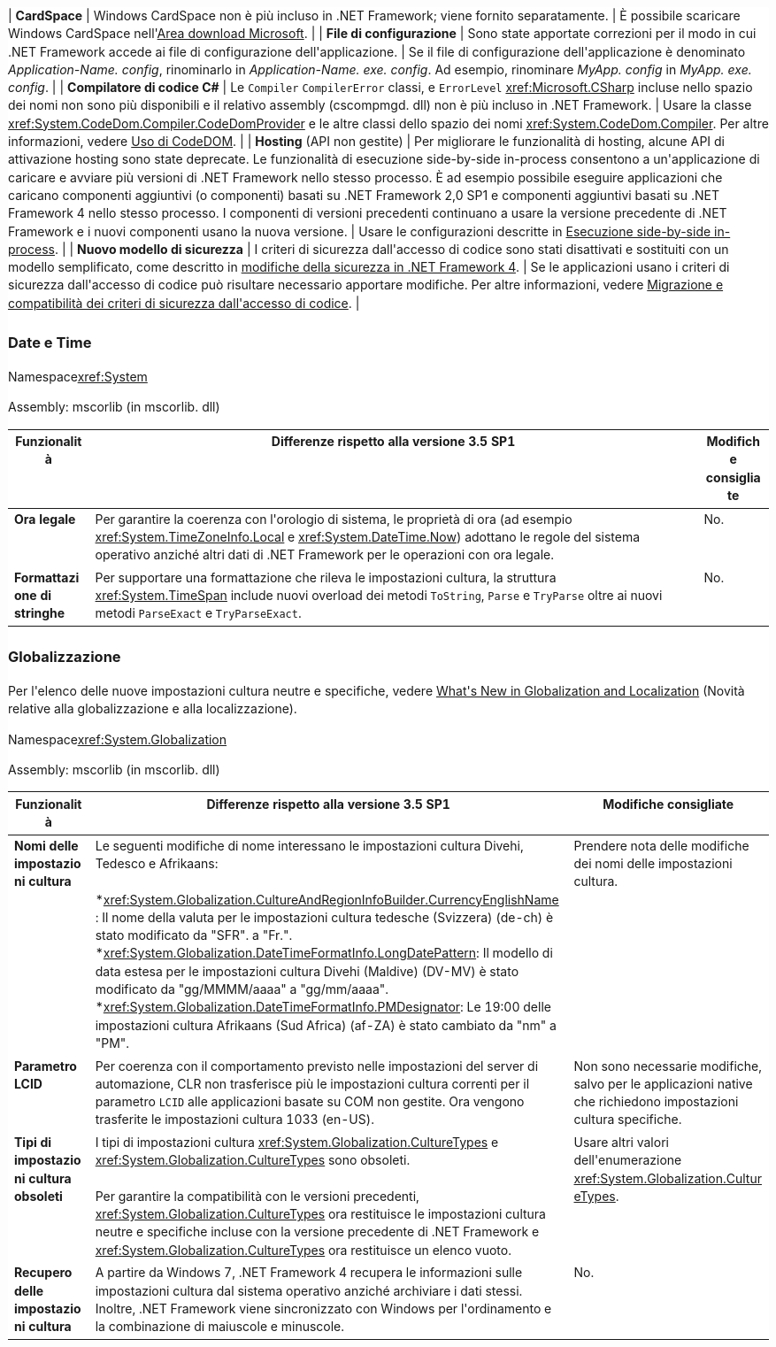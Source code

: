 | **CardSpace** | Windows CardSpace non è più incluso in .NET Framework; viene fornito separatamente. | È possibile scaricare Windows CardSpace nell'[Area download Microsoft](https://go.microsoft.com/fwlink/?LinkId=199868). |
| **File di configurazione** | Sono state apportate correzioni per il modo in cui .NET Framework accede ai file di configurazione dell'applicazione. | Se il file di configurazione dell'applicazione è denominato *Application-Name. config*, rinominarlo in *Application-Name. exe. config*. Ad esempio, rinominare *MyApp. config* in *MyApp. exe. config*. |
| **Compilatore di codice C#** | Le `Compiler` `CompilerError` classi, e `ErrorLevel` <xref:Microsoft.CSharp> incluse nello spazio dei nomi non sono più disponibili e il relativo assembly (cscompmgd. dll) non è più incluso in .NET Framework. | Usare la classe <xref:System.CodeDom.Compiler.CodeDomProvider> e le altre classi dello spazio dei nomi <xref:System.CodeDom.Compiler>. Per altre informazioni, vedere [Uso di CodeDOM](https://docs.microsoft.com/previous-versions/dotnet/netframework-4.0/y2k85ax6%28v=vs.100%29). |
| **Hosting** (API non gestite) | Per migliorare le funzionalità di hosting, alcune API di attivazione hosting sono state deprecate. Le funzionalità di esecuzione side-by-side in-process consentono a un'applicazione di caricare e avviare più versioni di .NET Framework nello stesso processo. È ad esempio possibile eseguire applicazioni che caricano componenti aggiuntivi (o componenti) basati su .NET Framework 2,0 SP1 e componenti aggiuntivi basati su .NET Framework 4 nello stesso processo. I componenti di versioni precedenti continuano a usare la versione precedente di .NET Framework e i nuovi componenti usano la nuova versione. | Usare le configurazioni descritte in [Esecuzione side-by-side in-process](../deployment/in-process-side-by-side-execution.md). |
| **Nuovo modello di sicurezza** | I criteri di sicurezza dall'accesso di codice sono stati disattivati e sostituiti con un modello semplificato, come descritto in [modifiche della sicurezza in .NET Framework 4](https://docs.microsoft.com/previous-versions/dotnet/netframework-4.0/dd233103%28v=vs.100%29). | Se le applicazioni usano i criteri di sicurezza dall'accesso di codice può risultare necessario apportare modifiche. Per altre informazioni, vedere [Migrazione e compatibilità dei criteri di sicurezza dall'accesso di codice](../misc/code-access-security-policy-compatibility-and-migration.md). |

### <a name="date-and-time"></a>Date e Time

Namespace<xref:System>

Assembly: mscorlib (in mscorlib. dll)

| Funzionalità | Differenze rispetto alla versione 3.5 SP1 | Modifiche consigliate |
| ------- | ------------------------ | ------------------- |
| **Ora legale** | Per garantire la coerenza con l'orologio di sistema, le proprietà di ora (ad esempio <xref:System.TimeZoneInfo.Local> e <xref:System.DateTime.Now>) adottano le regole del sistema operativo anziché altri dati di .NET Framework per le operazioni con ora legale. | No. |
| **Formattazione di stringhe** | Per supportare una formattazione che rileva le impostazioni cultura, la struttura <xref:System.TimeSpan> include nuovi overload dei metodi `ToString`, `Parse` e `TryParse` oltre ai nuovi metodi `ParseExact` e `TryParseExact`. | No. |

### <a name="globalization"></a>Globalizzazione

Per l'elenco delle nuove impostazioni cultura neutre e specifiche, vedere [What's New in Globalization and Localization](https://docs.microsoft.com/previous-versions/dotnet/netframework-4.0/dd997383%28v=vs.100%29) (Novità relative alla globalizzazione e alla localizzazione).

Namespace<xref:System.Globalization>

Assembly: mscorlib (in mscorlib. dll)

| Funzionalità | Differenze rispetto alla versione 3.5 SP1 | Modifiche consigliate |
| ------- | ------------------------ | ------------------- |
| **Nomi delle impostazioni cultura** | Le seguenti modifiche di nome interessano le impostazioni cultura Divehi, Tedesco e Afrikaans:<br><br>\*<xref:System.Globalization.CultureAndRegionInfoBuilder.CurrencyEnglishName>: Il nome della valuta per le impostazioni cultura tedesche (Svizzera) (de-ch) è stato modificato da "SFR". a "Fr.".<br>\*<xref:System.Globalization.DateTimeFormatInfo.LongDatePattern>: Il modello di data estesa per le impostazioni cultura Divehi (Maldive) (DV-MV) è stato modificato da "gg/MMMM/aaaa" a "gg/mm/aaaa".<br>\*<xref:System.Globalization.DateTimeFormatInfo.PMDesignator>: Le 19:00 delle impostazioni cultura Afrikaans (Sud Africa) (af-ZA) è stato cambiato da "nm" a "PM". | Prendere nota delle modifiche dei nomi delle impostazioni cultura. |
| **Parametro LCID** | Per coerenza con il comportamento previsto nelle impostazioni del server di automazione, CLR non trasferisce più le impostazioni cultura correnti per il parametro `LCID` alle applicazioni basate su COM non gestite. Ora vengono trasferite le impostazioni cultura 1033 (en-US). | Non sono necessarie modifiche, salvo per le applicazioni native che richiedono impostazioni cultura specifiche. |
| **Tipi di impostazioni cultura obsoleti** | I tipi di impostazioni cultura <xref:System.Globalization.CultureTypes> e <xref:System.Globalization.CultureTypes> sono obsoleti.<br><br>Per garantire la compatibilità con le versioni precedenti, <xref:System.Globalization.CultureTypes> ora restituisce le impostazioni cultura neutre e specifiche incluse con la versione precedente di .NET Framework e <xref:System.Globalization.CultureTypes> ora restituisce un elenco vuoto. | Usare altri valori dell'enumerazione <xref:System.Globalization.CultureTypes>. |
| **Recupero delle impostazioni cultura** | A partire da Windows 7, .NET Framework 4 recupera le informazioni sulle impostazioni cultura dal sistema operativo anziché archiviare i dati stessi. Inoltre, .NET Framework viene sincronizzato con Windows per l'ordinamento e la combinazione di maiuscole e minuscole. | No. |